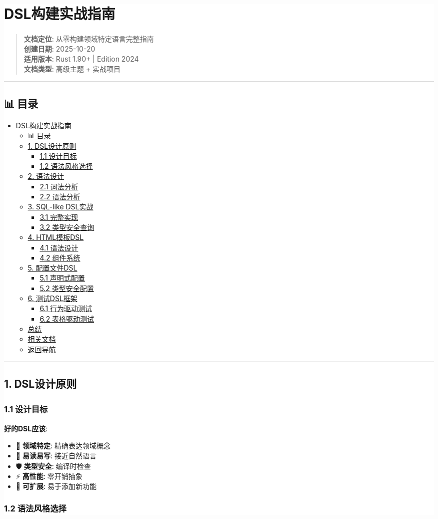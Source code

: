 # DSL构建实战指南

> **文档定位**: 从零构建领域特定语言完整指南  
> **创建日期**: 2025-10-20  
> **适用版本**: Rust 1.90+ | Edition 2024  
> **文档类型**: 高级主题 + 实战项目

---

## 📊 目录

- [DSL构建实战指南](#dsl构建实战指南)
  - [📊 目录](#-目录)
  - [1. DSL设计原则](#1-dsl设计原则)
    - [1.1 设计目标](#11-设计目标)
    - [1.2 语法风格选择](#12-语法风格选择)
  - [2. 语法设计](#2-语法设计)
    - [2.1 词法分析](#21-词法分析)
    - [2.2 语法分析](#22-语法分析)
  - [3. SQL-like DSL实战](#3-sql-like-dsl实战)
    - [3.1 完整实现](#31-完整实现)
    - [3.2 类型安全查询](#32-类型安全查询)
  - [4. HTML模板DSL](#4-html模板dsl)
    - [4.1 语法设计](#41-语法设计)
    - [4.2 组件系统](#42-组件系统)
  - [5. 配置文件DSL](#5-配置文件dsl)
    - [5.1 声明式配置](#51-声明式配置)
    - [5.2 类型安全配置](#52-类型安全配置)
  - [6. 测试DSL框架](#6-测试dsl框架)
    - [6.1 行为驱动测试](#61-行为驱动测试)
    - [6.2 表格驱动测试](#62-表格驱动测试)
  - [总结](#总结)
  - [相关文档](#相关文档)
  - [返回导航](#返回导航)

---

## 1. DSL设计原则

### 1.1 设计目标

**好的DSL应该**:

- 🎯 **领域特定**: 精确表达领域概念
- 📖 **易读易写**: 接近自然语言
- 🛡️ **类型安全**: 编译时检查
- ⚡ **高性能**: 零开销抽象
- 🔧 **可扩展**: 易于添加新功能

### 1.2 语法风格选择
